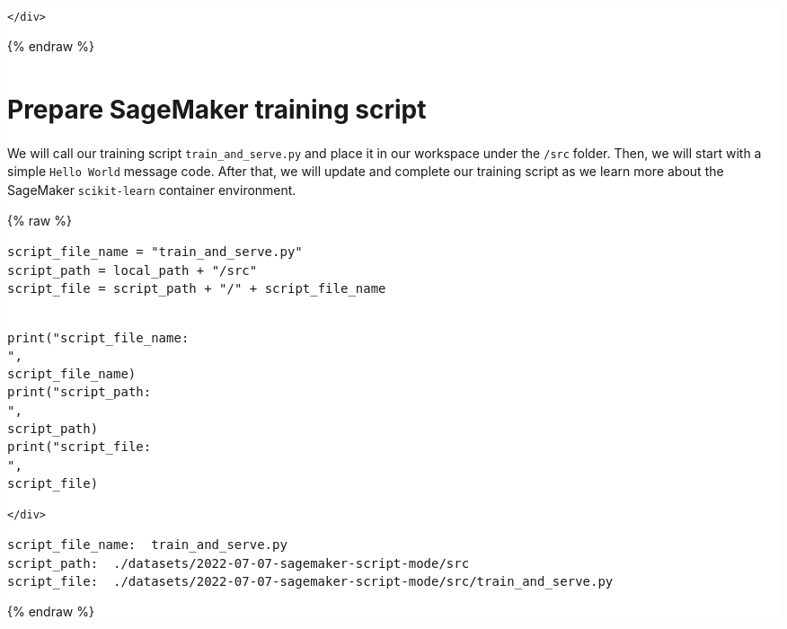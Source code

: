     </div>
</div>
</div>

</div>
    {% endraw %}

<div class="cell border-box-sizing text_cell rendered"><div class="inner_cell">
<div class="text_cell_render border-box-sizing rendered_html">
<h1 id="Prepare-SageMaker-training-script">Prepare SageMaker training script<a class="anchor-link" href="#Prepare-SageMaker-training-script"> </a></h1><p>We will call our training script <code>train_and_serve.py</code> and place it in our workspace under the <code>/src</code> folder. Then, we will start with a simple <code>Hello World</code> message code. After that, we will update and complete our training script as we learn more about the SageMaker <code>scikit-learn</code> container environment.</p>

</div>
</div>
</div>
    {% raw %}
    
<div class="cell border-box-sizing code_cell rendered">
<div class="input">

<div class="inner_cell">
    <div class="input_area">
<div class=" highlight hl-ipython3"><pre><span></span><span class="n">script_file_name</span> <span class="o">=</span> <span class="s2">&quot;train_and_serve.py&quot;</span>
<span class="n">script_path</span> <span class="o">=</span> <span class="n">local_path</span> <span class="o">+</span> <span class="s2">&quot;/src&quot;</span>
<span class="n">script_file</span> <span class="o">=</span> <span class="n">script_path</span> <span class="o">+</span> <span class="s2">&quot;/&quot;</span> <span class="o">+</span> <span class="n">script_file_name</span>

<span class="nb">print</span><span class="p">(</span><span class="s2">&quot;script_file_name: &quot;</span><span class="p">,</span> <span class="n">script_file_name</span><span class="p">)</span>
<span class="nb">print</span><span class="p">(</span><span class="s2">&quot;script_path: &quot;</span><span class="p">,</span> <span class="n">script_path</span><span class="p">)</span>
<span class="nb">print</span><span class="p">(</span><span class="s2">&quot;script_file: &quot;</span><span class="p">,</span> <span class="n">script_file</span><span class="p">)</span>
</pre></div>

    </div>
</div>
</div>

<div class="output_wrapper">
<div class="output">

<div class="output_area">

<div class="output_subarea output_stream output_stdout output_text">
<pre>script_file_name:  train_and_serve.py
script_path:  ./datasets/2022-07-07-sagemaker-script-mode/src
script_file:  ./datasets/2022-07-07-sagemaker-script-mode/src/train_and_serve.py
</pre>
</div>
</div>

</div>
</div>

</div>
    {% endraw %}

